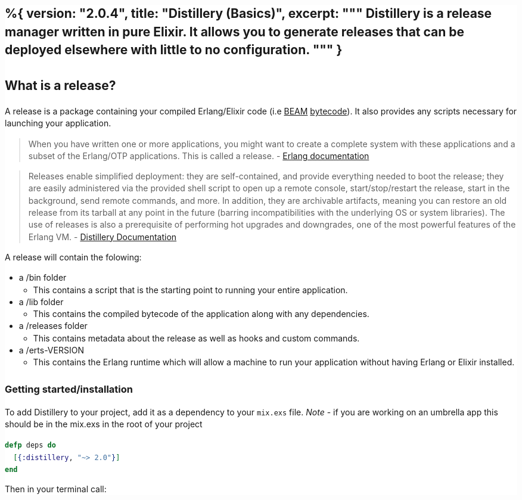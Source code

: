 %{
  version: "2.0.4",
  title: "Distillery (Basics)",
  excerpt: """
  Distillery is a release manager written in pure Elixir.
  It allows you to generate releases that can be deployed elsewhere with little to no configuration.
  """
}
---

## What is a release?

A release is a package containing your compiled Erlang/Elixir code (i.e [BEAM](https://en.wikipedia.org/wiki/BEAM_(Erlang_virtual_machine)) [bytecode](https://en.wikipedia.org/wiki/Bytecode)).
It also provides any scripts necessary for launching your application.

> When you have written one or more applications, you might want to create a complete system with these applications and a subset of the Erlang/OTP applications. This is called a release. - [Erlang documentation](http://erlang.org/doc/design_principles/release_structure.html)

> Releases enable simplified deployment: they are self-contained, and provide everything needed to boot the release; they are easily administered via the provided shell script to open up a remote console, start/stop/restart the release, start in the background, send remote commands, and more. In addition, they are archivable artifacts, meaning you can restore an old release from its tarball at any point in the future (barring incompatibilities with the underlying OS or system libraries). The use of releases is also a prerequisite of performing hot upgrades and downgrades, one of the most powerful features of the Erlang VM. - [Distillery Documentation](https://hexdocs.pm/distillery/introduction/understanding_releases.html)

A release will contain the folowing:
* a /bin folder
  * This contains a script that is the starting point to running your entire application.
* a /lib folder
  * This contains the compiled bytecode of the application along with any dependencies.
* a /releases folder
  * This contains metadata about the release as well as hooks and custom commands.
* a /erts-VERSION
  * This contains the Erlang runtime which will allow a machine to run your application without having Erlang or Elixir installed.


### Getting started/installation

To add Distillery to your project, add it as a dependency to your `mix.exs` file.
*Note* - if you are working on an umbrella app this should be in the mix.exs in the root of your project

```elixir
defp deps do
  [{:distillery, "~> 2.0"}]
end
```

Then in your terminal call:
